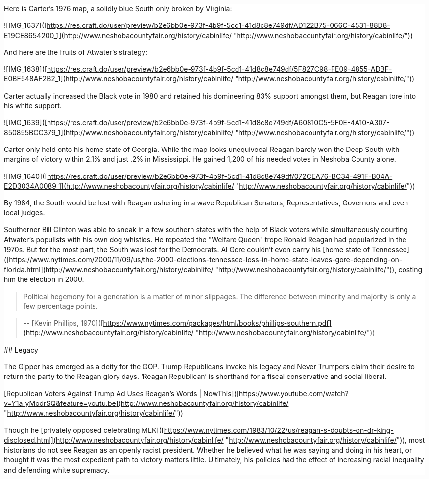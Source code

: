 Here is Carter’s 1976 map, a solidly blue South only broken by Virginia:

!\[IMG_1637\]([https://res.craft.do/user/preview/b2e6bb0e-973f-4b9f-5cd1-41d8c8e749df/AD122B75-066C-4531-88D8-E19CE8654200_1](http://www.neshobacountyfair.org/history/cabinlife/ "http://www.neshobacountyfair.org/history/cabinlife/"))

And here are the fruits of Atwater’s strategy:

!\[IMG_1638\]([https://res.craft.do/user/preview/b2e6bb0e-973f-4b9f-5cd1-41d8c8e749df/5F827C98-FE09-4855-ADBF-E0BF548AF2B2_1](http://www.neshobacountyfair.org/history/cabinlife/ "http://www.neshobacountyfair.org/history/cabinlife/"))

Carter actually increased the Black vote in 1980 and retained his domineering 83% support amongst them, but Reagan tore into his white support.

!\[IMG_1639\]([https://res.craft.do/user/preview/b2e6bb0e-973f-4b9f-5cd1-41d8c8e749df/A60810C5-5F0E-4A10-A307-850855BCC379_1](http://www.neshobacountyfair.org/history/cabinlife/ "http://www.neshobacountyfair.org/history/cabinlife/"))

Carter only held onto his home state of Georgia. While the map looks unequivocal Reagan barely won the Deep South with margins of victory within 2.1% and just .2% in Mississippi. He gained 1,200 of his needed votes in Neshoba County alone.

!\[IMG_1640\]([https://res.craft.do/user/preview/b2e6bb0e-973f-4b9f-5cd1-41d8c8e749df/072CEA76-BC34-491F-B04A-E2D3034A0089_1](http://www.neshobacountyfair.org/history/cabinlife/ "http://www.neshobacountyfair.org/history/cabinlife/"))

By 1984, the South would be lost with Reagan ushering in a wave Republican Senators, Representatives, Governors and even local judges.

Southerner Bill Clinton was able to sneak in a few southern states with the help of Black voters while simultaneously courting Atwater’s populists with his own dog whistles. He repeated the "Welfare Queen" trope Ronald Reagan had popularized in the 1970s. But for the most part, the South was lost for the Democrats. Al Gore couldn’t even carry his \[home state of Tennessee\]([https://www.nytimes.com/2000/11/09/us/the-2000-elections-tennessee-loss-in-home-state-leaves-gore-depending-on-florida.html](http://www.neshobacountyfair.org/history/cabinlife/ "http://www.neshobacountyfair.org/history/cabinlife/")), costing him the election in 2000.

> Political hegemony for a generation is a matter of minor slippages. The difference between minority and majority is only a few percentage points.

>

> -- \[Kevin Phillips, 1970\]([https://www.nytimes.com/packages/html/books/phillips-southern.pdf](http://www.neshobacountyfair.org/history/cabinlife/ "http://www.neshobacountyfair.org/history/cabinlife/"))

\## Legacy

The Gipper has emerged as a deity for the GOP. Trump Republicans invoke his legacy and Never Trumpers claim their desire to return the party to the Reagan glory days. ‘Reagan Republican’ is shorthand for a fiscal conservative and social liberal.

\[Republican Voters Against Trump Ad Uses Reagan’s Words | NowThis\]([https://www.youtube.com/watch?v=Y1a_yModrSQ&feature=youtu.be](http://www.neshobacountyfair.org/history/cabinlife/ "http://www.neshobacountyfair.org/history/cabinlife/"))

Though he \[privately opposed celebrating MLK\]([https://www.nytimes.com/1983/10/22/us/reagan-s-doubts-on-dr-king-disclosed.html](http://www.neshobacountyfair.org/history/cabinlife/ "http://www.neshobacountyfair.org/history/cabinlife/")), most historians do not see Reagan as an openly racist president. Whether he believed what he was saying and doing in his heart, or thought it was the most expedient path to victory matters little. Ultimately, his policies had the effect of increasing racial inequality and defending white supremacy.
